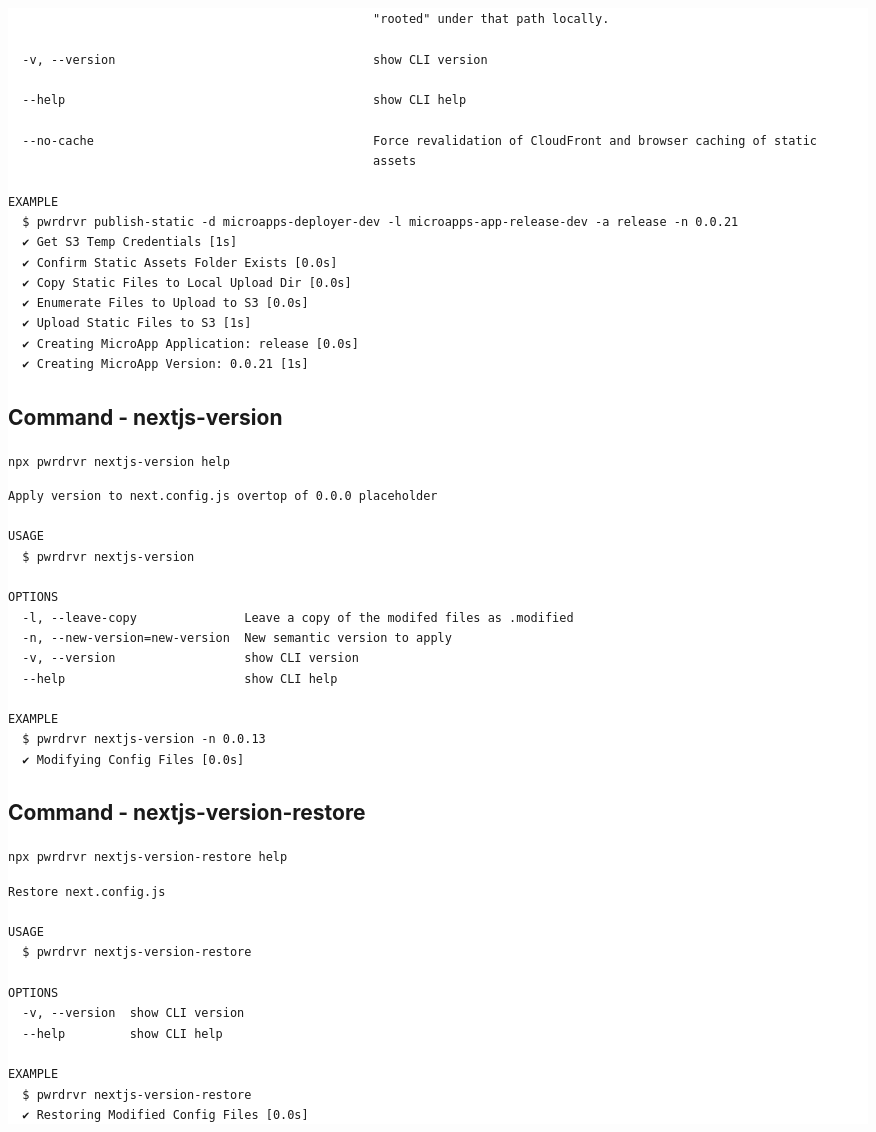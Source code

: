 ```
                                                   "rooted" under that path locally.

  -v, --version                                    show CLI version

  --help                                           show CLI help

  --no-cache                                       Force revalidation of CloudFront and browser caching of static
                                                   assets

EXAMPLE
  $ pwrdrvr publish-static -d microapps-deployer-dev -l microapps-app-release-dev -a release -n 0.0.21
  ✔ Get S3 Temp Credentials [1s]
  ✔ Confirm Static Assets Folder Exists [0.0s]
  ✔ Copy Static Files to Local Upload Dir [0.0s]
  ✔ Enumerate Files to Upload to S3 [0.0s]
  ✔ Upload Static Files to S3 [1s]
  ✔ Creating MicroApp Application: release [0.0s]
  ✔ Creating MicroApp Version: 0.0.21 [1s]
```

## Command - nextjs-version

`npx pwrdrvr nextjs-version help`

```
Apply version to next.config.js overtop of 0.0.0 placeholder

USAGE
  $ pwrdrvr nextjs-version

OPTIONS
  -l, --leave-copy               Leave a copy of the modifed files as .modified
  -n, --new-version=new-version  New semantic version to apply
  -v, --version                  show CLI version
  --help                         show CLI help

EXAMPLE
  $ pwrdrvr nextjs-version -n 0.0.13
  ✔ Modifying Config Files [0.0s]
```

## Command - nextjs-version-restore

`npx pwrdrvr nextjs-version-restore help`

```
Restore next.config.js

USAGE
  $ pwrdrvr nextjs-version-restore

OPTIONS
  -v, --version  show CLI version
  --help         show CLI help

EXAMPLE
  $ pwrdrvr nextjs-version-restore
  ✔ Restoring Modified Config Files [0.0s]
```
